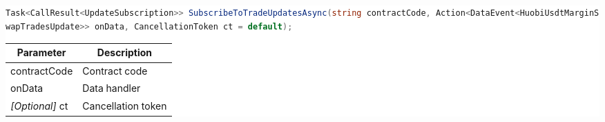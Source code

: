 ```csharp  
Task<CallResult<UpdateSubscription>> SubscribeToTradeUpdatesAsync(string contractCode, Action<DataEvent<HuobiUsdtMarginSwapTradesUpdate>> onData, CancellationToken ct = default);  
```  

|Parameter|Description|
|---|---|
|contractCode|Contract code|
|onData|Data handler|
|_[Optional]_ ct|Cancellation token|

</p>
